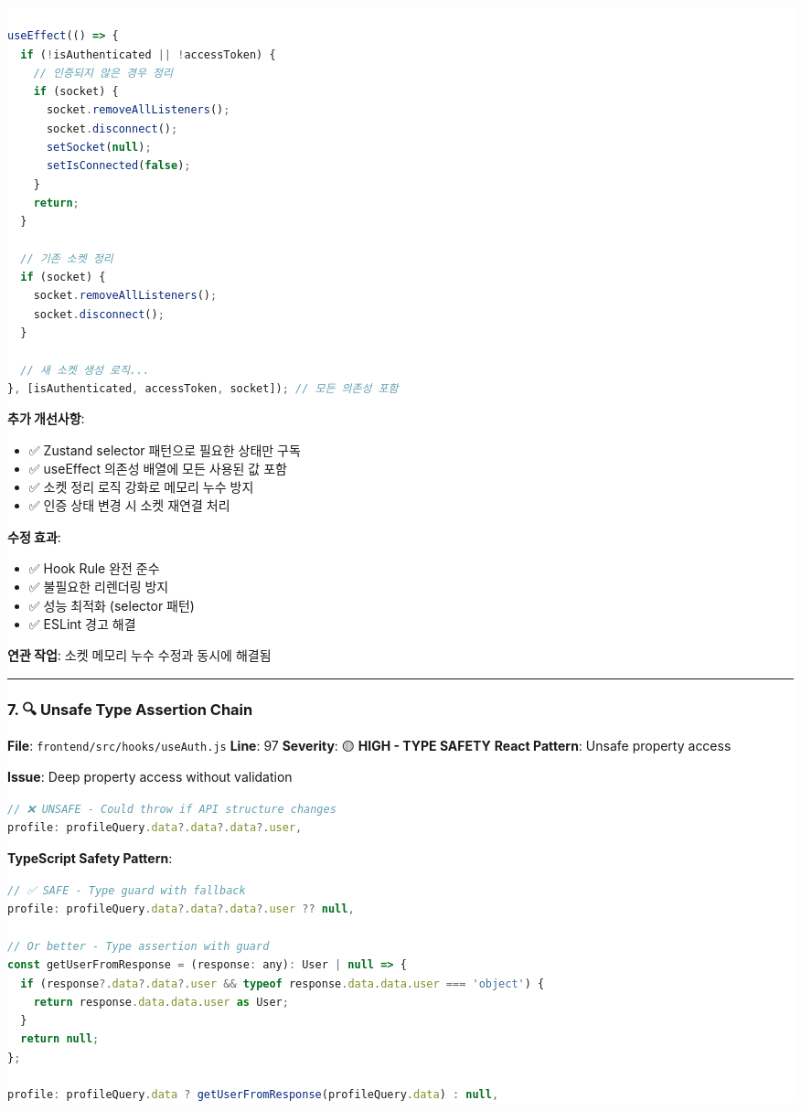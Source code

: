 ```javascript

useEffect(() => {
  if (!isAuthenticated || !accessToken) {
    // 인증되지 않은 경우 정리
    if (socket) {
      socket.removeAllListeners();
      socket.disconnect();
      setSocket(null);
      setIsConnected(false);
    }
    return;
  }

  // 기존 소켓 정리
  if (socket) {
    socket.removeAllListeners();
    socket.disconnect();
  }

  // 새 소켓 생성 로직...
}, [isAuthenticated, accessToken, socket]); // 모든 의존성 포함
```

**추가 개선사항**:
- ✅ Zustand selector 패턴으로 필요한 상태만 구독
- ✅ useEffect 의존성 배열에 모든 사용된 값 포함
- ✅ 소켓 정리 로직 강화로 메모리 누수 방지
- ✅ 인증 상태 변경 시 소켓 재연결 처리

**수정 효과**:
- ✅ Hook Rule 완전 준수
- ✅ 불필요한 리렌더링 방지
- ✅ 성능 최적화 (selector 패턴)
- ✅ ESLint 경고 해결

**연관 작업**: 소켓 메모리 누수 수정과 동시에 해결됨

---

### 7. 🔍 Unsafe Type Assertion Chain

**File**: `frontend/src/hooks/useAuth.js`
**Line**: 97
**Severity**: 🟡 **HIGH - TYPE SAFETY**
**React Pattern**: Unsafe property access

**Issue**: Deep property access without validation
```javascript
// ❌ UNSAFE - Could throw if API structure changes
profile: profileQuery.data?.data?.data?.user,
```

**TypeScript Safety Pattern**:
```javascript
// ✅ SAFE - Type guard with fallback
profile: profileQuery.data?.data?.data?.user ?? null,

// Or better - Type assertion with guard
const getUserFromResponse = (response: any): User | null => {
  if (response?.data?.data?.user && typeof response.data.data.user === 'object') {
    return response.data.data.user as User;
  }
  return null;
};

profile: profileQuery.data ? getUserFromResponse(profileQuery.data) : null,
```
